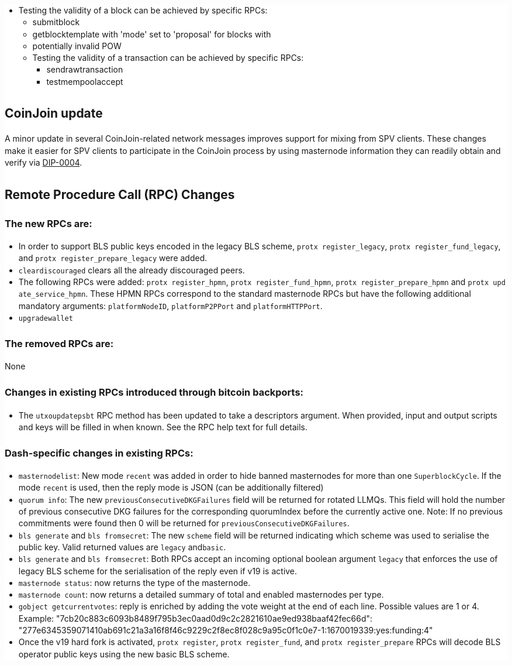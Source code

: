 - Testing the validity of a block can be achieved by specific RPCs:
    - submitblock
    - getblocktemplate with 'mode' set to 'proposal' for blocks with
    - potentially invalid POW
    - Testing the validity of a transaction can be achieved by specific RPCs:
      - sendrawtransaction
      - testmempoolaccept

## CoinJoin update

A minor update in several CoinJoin-related network messages improves support
for mixing from SPV clients. These changes make it easier for SPV clients to
participate in the CoinJoin process by using masternode information they can
readily obtain and verify via [DIP-0004](https://github.com/dashpay/dips/blob/master/dip-0004.md).

## Remote Procedure Call (RPC) Changes

### The new RPCs are:
- In order to support BLS public keys encoded in the legacy BLS scheme, `protx register_legacy`, `protx register_fund_legacy`, and `protx register_prepare_legacy` were added.
- `cleardiscouraged` clears all the already discouraged peers.
- The following RPCs were added: `protx register_hpmn`, `protx register_fund_hpmn`, `protx register_prepare_hpmn` and `protx update_service_hpmn`.
  These HPMN RPCs correspond to the standard masternode RPCs but have the following additional mandatory arguments: `platformNodeID`, `platformP2PPort` and `platformHTTPPort`.
- `upgradewallet`

### The removed RPCs are:

None

### Changes in existing RPCs introduced through bitcoin backports:

- The `utxoupdatepsbt` RPC method has been updated to take a descriptors
argument. When provided, input and output scripts and keys will be filled in
when known. See the RPC help text for full details.


### Dash-specific changes in existing RPCs:

- `masternodelist`: New mode `recent` was added in order to hide banned masternodes for more than one `SuperblockCycle`. If the mode `recent` is used, then the reply mode is JSON (can be additionally filtered)
- `quorum info`: The new `previousConsecutiveDKGFailures` field will be returned for rotated LLMQs. This field will hold the number of previous consecutive DKG failures for the corresponding quorumIndex before the currently active one. Note: If no previous commitments were found then 0 will be returned for `previousConsecutiveDKGFailures`.
- `bls generate` and `bls fromsecret`: The new `scheme` field will be returned indicating which scheme was used to serialise the public key. Valid returned values are `legacy` and`basic`.
- `bls generate` and `bls fromsecret`: Both RPCs accept an incoming optional boolean argument `legacy` that enforces the use of legacy BLS scheme for the serialisation of the reply even if v19 is active.
- `masternode status`: now returns the type of the masternode.
- `masternode count`: now returns a detailed summary of total and enabled masternodes per type.
- `gobject getcurrentvotes`: reply is enriched by adding the vote weight at the end of each line. Possible values are 1 or 4. Example: "7cb20c883c6093b8489f795b3ec0aad0d9c2c2821610ae9ed938baaf42fec66d": "277e6345359071410ab691c21a3a16f8f46c9229c2f8ec8f028c9a95c0f1c0e7-1:1670019339:yes:funding:4"
- Once the v19 hard fork is activated, `protx register`, `protx register_fund`, and `protx register_prepare` RPCs will decode BLS operator public keys using the new basic BLS scheme.
